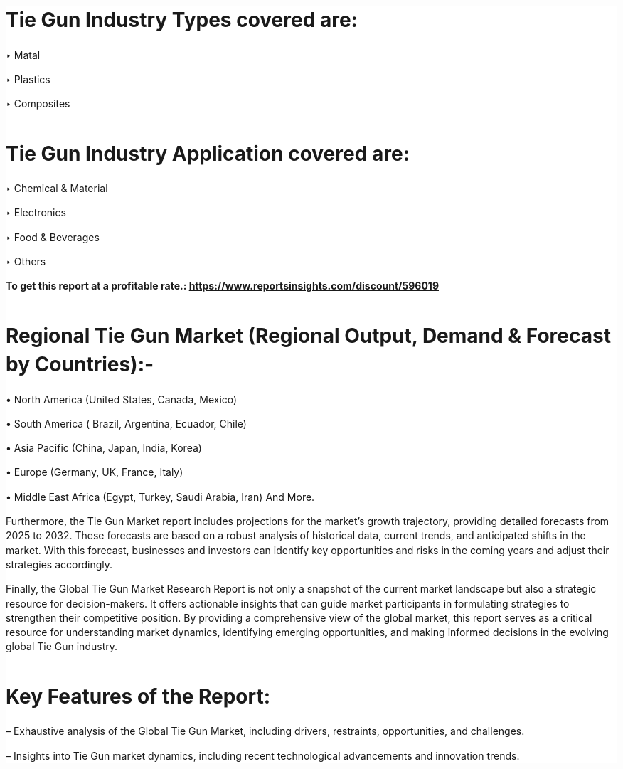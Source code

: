 # <strong>Tie Gun Industry Types covered are:</strong>

‣ Matal

‣ Plastics

‣ Composites

# <strong>Tie Gun Industry Application covered are:</strong>

‣ Chemical & Material

‣  Electronics

‣  Food & Beverages

‣  Others

<strong>To get this report at a profitable rate.: <a href=https://www.reportsinsights.com/discount/596019>https://www.reportsinsights.com/discount/596019</a></strong>

# <strong>Regional Tie Gun Market (Regional Output, Demand &amp; Forecast by Countries):-</strong>

• North America (United States, Canada, Mexico)

• South America ( Brazil, Argentina, Ecuador, Chile)

• Asia Pacific (China, Japan, India, Korea)

• Europe (Germany, UK, France, Italy)

• Middle East Africa (Egypt, Turkey, Saudi Arabia, Iran) And More.

Furthermore, the Tie Gun Market report includes projections for the market’s growth trajectory, providing detailed forecasts from 2025 to 2032. These forecasts are based on a robust analysis of historical data, current trends, and anticipated shifts in the market. With this forecast, businesses and investors can identify key opportunities and risks in the coming years and adjust their strategies accordingly.

Finally, the Global Tie Gun Market Research Report is not only a snapshot of the current market landscape but also a strategic resource for decision-makers. It offers actionable insights that can guide market participants in formulating strategies to strengthen their competitive position. By providing a comprehensive view of the global market, this report serves as a critical resource for understanding market dynamics, identifying emerging opportunities, and making informed decisions in the evolving global Tie Gun industry.

# <strong>Key Features of the Report:</strong>

– Exhaustive analysis of the Global Tie Gun Market, including drivers, restraints, opportunities, and challenges.

– Insights into Tie Gun market dynamics, including recent technological advancements and innovation trends.
